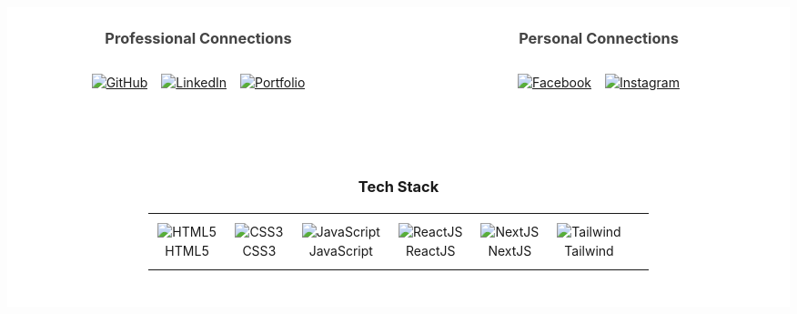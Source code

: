 
<div align="center" style="display: flex; flex-wrap: wrap; justify-content: center; gap: 20px;">
  
  <div style="flex: 1; min-width: 300px;">
    <h3 style="color:#444;">Professional Connections</h3>
    <div style="display: flex; flex-wrap: wrap; justify-content: center; gap: 15px; padding: 10px;">
      <a href="https://github.com/jatin-sh01" title="GitHub" target="_blank">
        <img src="https://img.shields.io/badge/GitHub-181717?style=for-the-badge&logo=github" alt="GitHub"/>
      </a>
      <a href="https://www.linkedin.com/in/jatinsharma-/" title="LinkedIn" target="_blank">
        <img src="https://img.shields.io/badge/LinkedIn-0A66C2?style=for-the-badge&logo=linkedin" alt="LinkedIn"/>
      </a>
      <a href="https://drive.google.com/file/d/19zT9Q67zcfrTaPIFxzp0EbLjC7lRIkPY/view?usp=sharing" title="Portfolio" target="_blank">
        <img src="https://img.shields.io/badge/Portfolio-000?style=for-the-badge&logo=vercel" alt="Portfolio"/>
      </a>
    </div>
  </div>

  
  <div style="flex: 1; min-width: 300px;">
    <h3 style="color:#444;">Personal Connections</h3>
    <div style="display: flex; flex-wrap: wrap; justify-content: center; gap: 15px; padding: 10px;">
      <a href="https://www.facebook.com/jatin.sharma.297453/" title="Facebook" target="_blank">
        <img src="https://img.shields.io/badge/Facebook-1877F2?style=for-the-badge&logo=facebook" alt="Facebook"/>
      </a>
      <a href="https://www.instagram.com/jatin._real/" title="Instagram" target="_blank">
        <img src="https://img.shields.io/badge/Instagram-E4405F?style=for-the-badge&logo=instagram" alt="Instagram"/>
      </a>
      
    
  </div>
</div>

<div align="center" style="margin: 40px 0;">
  <h3>Tech Stack</h3>
  <div style="overflow-x: auto;">
    <table style="border-collapse: collapse; margin: 0 auto;">
      <!-- Row 1 -->
      <tr>
        <td align="center" style="padding: 10px;">
          <img src="https://skillicons.dev/icons?i=html" width="40" height="40" alt="HTML5" /><br>HTML5
        </td>
        <td align="center" style="padding: 10px;">
          <img src="https://skillicons.dev/icons?i=css" width="40" height="40" alt="CSS3" /><br>CSS3
        </td>
        <td align="center" style="padding: 10px;">
          <img src="https://techstack-generator.vercel.app/js-icon.svg" width="40" height="40" alt="JavaScript" /><br>JavaScript
        </td>
        <td align="center" style="padding: 10px;">
          <img src="https://techstack-generator.vercel.app/react-icon.svg" width="40" height="40" alt="ReactJS" /><br>ReactJS
        </td>
        <td align="center" style="padding: 10px;">
          <img src="https://skillicons.dev/icons?i=nextjs" width="40" height="40" alt="NextJS" /><br>NextJS
        </td>
        <td align="center" style="padding: 10px;">
          <img src="https://skillicons.dev/icons?i=tailwind" width="40" height="40" alt="Tailwind" /><br>Tailwind
        </td>
        <td align="center" style="padding: 10px;">